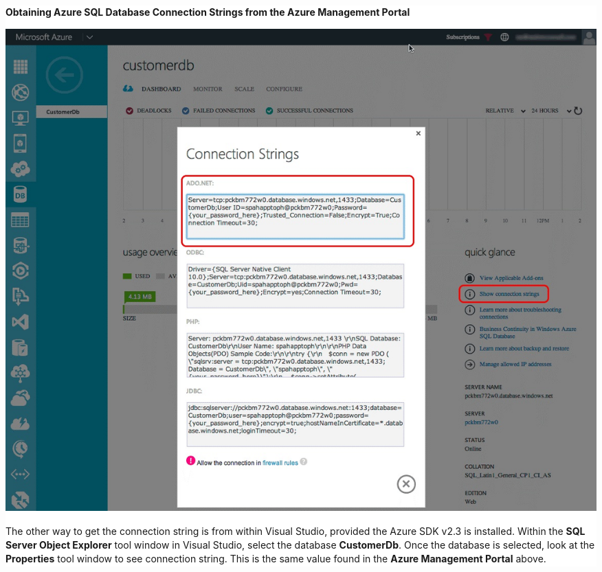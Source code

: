     
    

**Obtaining Azure SQL Database Connection Strings from the Azure Management Portal**

  
    
    

  
    
    
![Azure SQL connection strings dialog](images/ConvertAuto2Providerfig11.jpg)
  
    
    
The other way to get the connection string is from within Visual Studio, provided the Azure SDK v2.3 is installed. Within the **SQL Server Object Explorer** tool window in Visual Studio, select the database **CustomerDb**. Once the database is selected, look at the **Properties** tool window to see connection string. This is the same value found in the **Azure Management Portal** above.
  
    
    